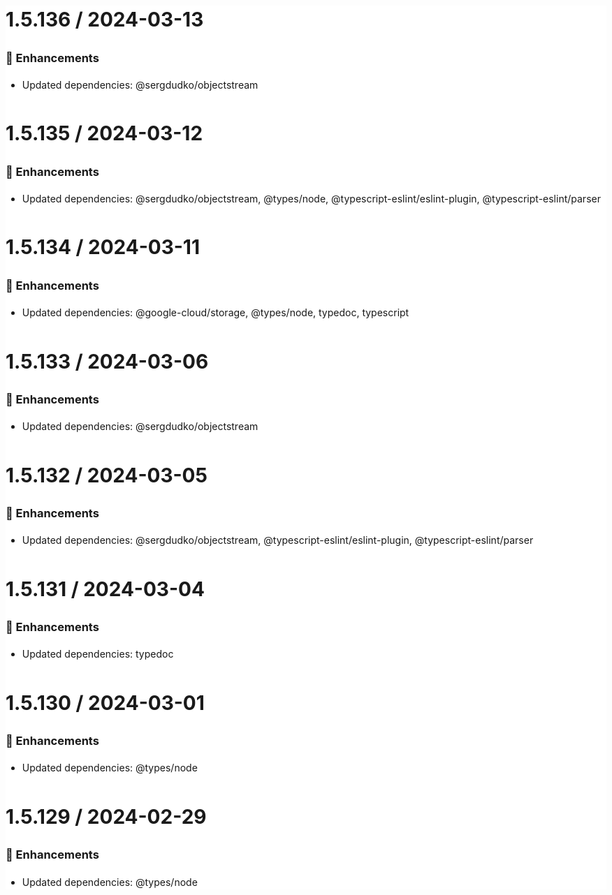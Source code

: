 # 1.5.136 / 2024-03-13

### :tada: Enhancements
- Updated dependencies: @sergdudko/objectstream

# 1.5.135 / 2024-03-12

### :tada: Enhancements
- Updated dependencies: @sergdudko/objectstream, @types/node, @typescript-eslint/eslint-plugin, @typescript-eslint/parser

# 1.5.134 / 2024-03-11

### :tada: Enhancements
- Updated dependencies: @google-cloud/storage, @types/node, typedoc, typescript

# 1.5.133 / 2024-03-06

### :tada: Enhancements
- Updated dependencies: @sergdudko/objectstream

# 1.5.132 / 2024-03-05

### :tada: Enhancements
- Updated dependencies: @sergdudko/objectstream, @typescript-eslint/eslint-plugin, @typescript-eslint/parser

# 1.5.131 / 2024-03-04

### :tada: Enhancements
- Updated dependencies: typedoc

# 1.5.130 / 2024-03-01

### :tada: Enhancements
- Updated dependencies: @types/node

# 1.5.129 / 2024-02-29

### :tada: Enhancements
- Updated dependencies: @types/node
